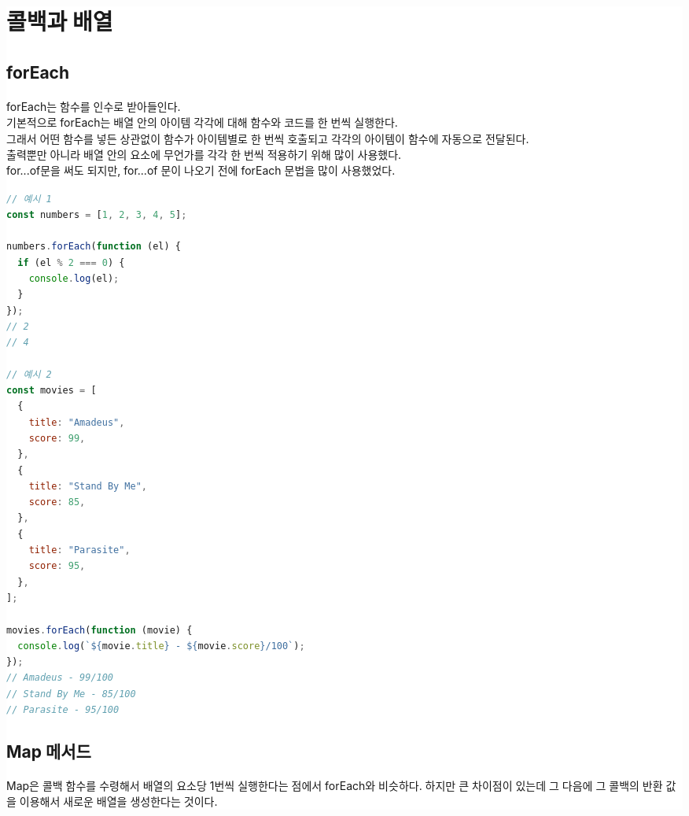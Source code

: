 # 콜백과 배열

## forEach

forEach는 함수를 인수로 받아들인다.  
기본적으로 forEach는 배열 안의 아이템 각각에 대해 함수와 코드를 한 번씩 실행한다.  
그래서 어떤 함수를 넣든 상관없이 함수가 아이템별로 한 번씩 호출되고 각각의 아이템이 함수에 자동으로 전달된다.  
출력뿐만 아니라 배열 안의 요소에 무언가를 각각 한 번씩 적용하기 위해 많이 사용했다.  
for...of문을 써도 되지만, for...of 문이 나오기 전에 forEach 문법을 많이 사용했었다.

```js
// 예시 1
const numbers = [1, 2, 3, 4, 5];

numbers.forEach(function (el) {
  if (el % 2 === 0) {
    console.log(el);
  }
});
// 2
// 4

// 예시 2
const movies = [
  {
    title: "Amadeus",
    score: 99,
  },
  {
    title: "Stand By Me",
    score: 85,
  },
  {
    title: "Parasite",
    score: 95,
  },
];

movies.forEach(function (movie) {
  console.log(`${movie.title} - ${movie.score}/100`);
});
// Amadeus - 99/100
// Stand By Me - 85/100
// Parasite - 95/100
```

## Map 메서드

Map은 콜백 함수를 수령해서 배열의 요소당 1번씩 실행한다는 점에서 forEach와 비슷하다. 하지만 큰 차이점이 있는데 그 다음에 그 콜백의 반환 값을 이용해서 새로운 배열을 생성한다는 것이다.
